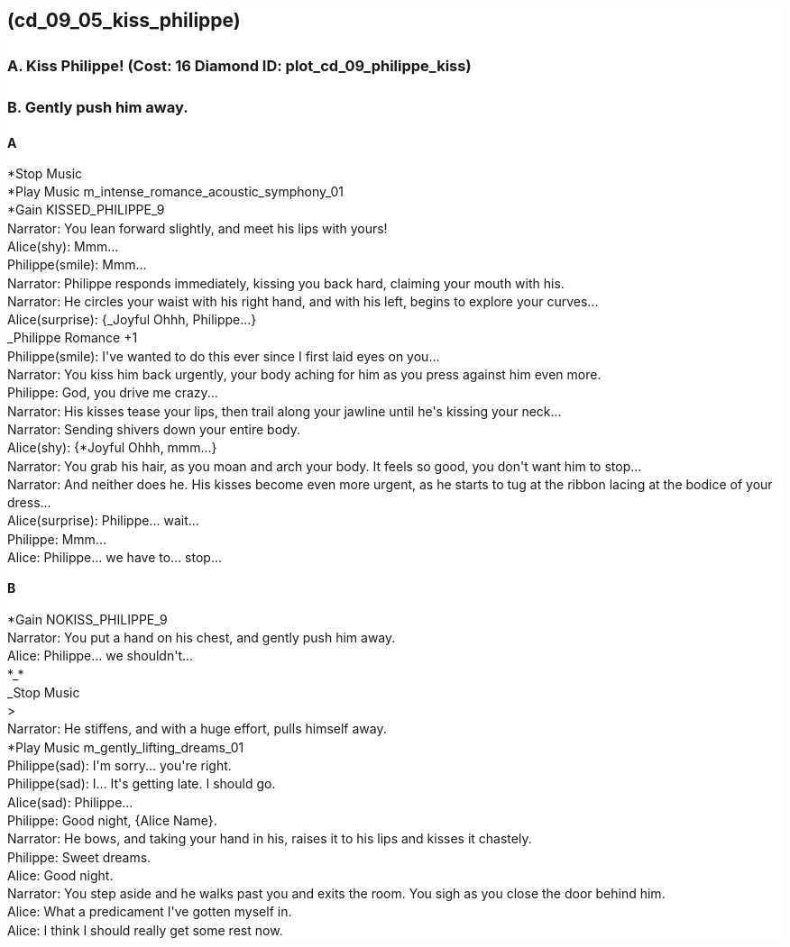 ## \(cd\_09\_05\_kiss\_philippe\)

### A. Kiss Philippe! \(Cost: 16 Diamond ID: plot\_cd\_09\_philippe\_kiss\)

### B. Gently push him away.

**A**

\*Stop Music  
\*Play Music m\_intense\_romance\_acoustic\_symphony\_01  
\*Gain KISSED\_PHILIPPE\_9  
Narrator: You lean forward slightly, and meet his lips with yours!  
Alice\(shy\): Mmm...  
Philippe\(smile\): Mmm...  
Narrator: Philippe responds immediately, kissing you back hard, claiming your mouth with his.  
Narrator: He circles your waist with his right hand, and with his left, begins to explore your curves...  
Alice\(surprise\): {_Joyful Ohhh, Philippe...}  
\_Philippe Romance +1  
Philippe\(smile\): I've wanted to do this ever since I first laid eyes on you...  
Narrator: You kiss him back urgently, your body aching for him as you press against him even more.  
Philippe: God, you drive me crazy...  
Narrator: His kisses tease your lips, then trail along your jawline until he's kissing your neck...  
Narrator: Sending shivers down your entire body.  
Alice\(shy\): {\*Joyful Ohhh, mmm...}  
Narrator: You grab his hair, as you moan and arch your body. It feels so good, you don't want him to stop...  
Narrator: And neither does he. His kisses become even more urgent, as he starts to tug at the ribbon lacing at the bodice of your dress...  
Alice\(surprise\): Philippe... wait...  
Philippe: Mmm...  
Alice: Philippe... we have to... stop...

**B**

\*Gain NOKISS\_PHILIPPE\_9  
Narrator: You put a hand on his chest, and gently push him away.  
Alice: Philippe... we shouldn't...  
\*_\*  
\_Stop Music  
&gt;  
Narrator: He stiffens, and with a huge effort, pulls himself away.  
\*Play Music m\_gently\_lifting\_dreams\_01  
Philippe\(sad\): I'm sorry... you're right.  
Philippe\(sad\): I... It's getting late. I should go.  
Alice\(sad\): Philippe...  
Philippe: Good night, {Alice Name}.  
Narrator: He bows, and taking your hand in his, raises it to his lips and kisses it chastely.  
Philippe: Sweet dreams.  
Alice: Good night.  
Narrator: You step aside and he walks past you and exits the room. You sigh as you close the door behind him.  
Alice: What a predicament I've gotten myself in.  
Alice: I think I should really get some rest now.
